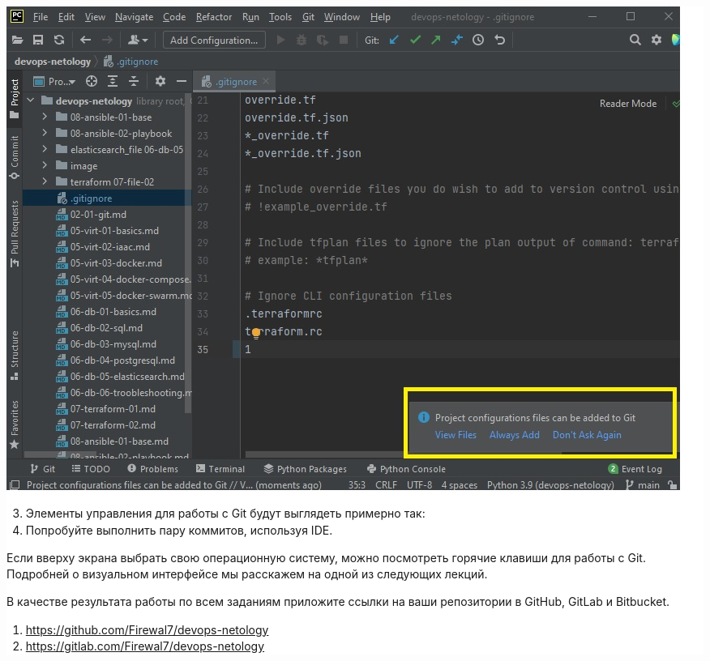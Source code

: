  ![Ссылка 5](https://github.com/Firewal7/devops-netology/blob/main/image/02-02-git-5.jpg)

3. Элементы управления для работы с Git будут выглядеть примерно так:
4. Попробуйте выполнить пару коммитов, используя IDE.

Если вверху экрана выбрать свою операционную систему, можно посмотреть горячие клавиши для работы с Git. Подробней о визуальном интерфейсе мы расскажем на одной из следующих лекций.

В качестве результата работы по всем заданиям приложите ссылки на ваши репозитории в GitHub, GitLab и Bitbucket.
1. https://github.com/Firewal7/devops-netology
2. https://gitlab.com/Firewal7/devops-netology
